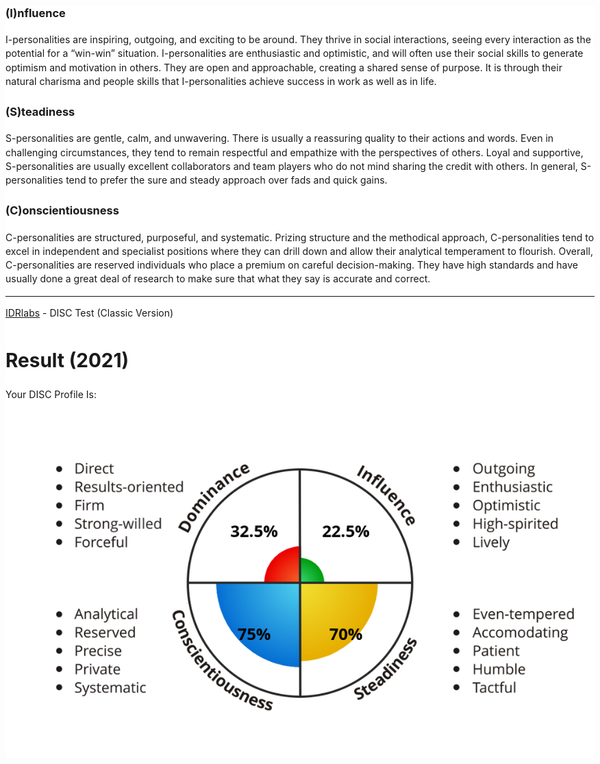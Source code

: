 ### (I)nfluence
I-personalities are inspiring, outgoing, and exciting to be around. They thrive in social interactions, seeing every interaction as the potential for a “win-win” situation. I-personalities are enthusiastic and optimistic, and will often use their social skills to generate optimism and motivation in others. They are open and approachable, creating a shared sense of purpose. It is through their natural charisma and people skills that I-personalities achieve success in work as well as in life.

### (S)teadiness
S-personalities are gentle, calm, and unwavering. There is usually a reassuring quality to their actions and words. Even in challenging circumstances, they tend to remain respectful and empathize with the perspectives of others. Loyal and supportive, S-personalities are usually excellent collaborators and team players who do not mind sharing the credit with others. In general, S-personalities tend to prefer the sure and steady approach over fads and quick gains.

### (C)onscientiousness
C-personalities are structured, purposeful, and systematic. Prizing structure and the methodical approach, C-personalities tend to excel in independent and specialist positions where they can drill down and allow their analytical temperament to flourish. Overall, C-personalities are reserved individuals who place a premium on careful decision-making. They have high standards and have usually done a great deal of research to make sure that what they say is accurate and correct.

----

[IDRlabs](https://www.idrlabs.com/disc/test.php) - DISC Test (Classic Version)

# Result (2021)

Your DISC Profile Is:

![disc personality test](disc-classic-idrlabs.png)
